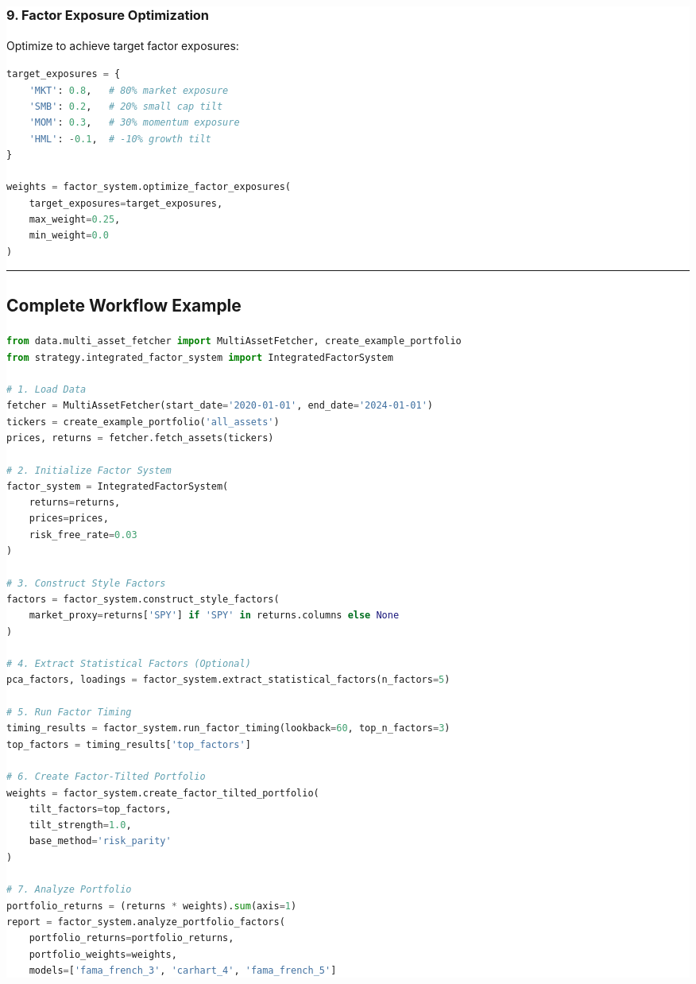 ### 9. Factor Exposure Optimization

Optimize to achieve target factor exposures:

```python
target_exposures = {
    'MKT': 0.8,   # 80% market exposure
    'SMB': 0.2,   # 20% small cap tilt
    'MOM': 0.3,   # 30% momentum exposure
    'HML': -0.1,  # -10% growth tilt
}

weights = factor_system.optimize_factor_exposures(
    target_exposures=target_exposures,
    max_weight=0.25,
    min_weight=0.0
)
```

---

## Complete Workflow Example

```python
from data.multi_asset_fetcher import MultiAssetFetcher, create_example_portfolio
from strategy.integrated_factor_system import IntegratedFactorSystem

# 1. Load Data
fetcher = MultiAssetFetcher(start_date='2020-01-01', end_date='2024-01-01')
tickers = create_example_portfolio('all_assets')
prices, returns = fetcher.fetch_assets(tickers)

# 2. Initialize Factor System
factor_system = IntegratedFactorSystem(
    returns=returns,
    prices=prices,
    risk_free_rate=0.03
)

# 3. Construct Style Factors
factors = factor_system.construct_style_factors(
    market_proxy=returns['SPY'] if 'SPY' in returns.columns else None
)

# 4. Extract Statistical Factors (Optional)
pca_factors, loadings = factor_system.extract_statistical_factors(n_factors=5)

# 5. Run Factor Timing
timing_results = factor_system.run_factor_timing(lookback=60, top_n_factors=3)
top_factors = timing_results['top_factors']

# 6. Create Factor-Tilted Portfolio
weights = factor_system.create_factor_tilted_portfolio(
    tilt_factors=top_factors,
    tilt_strength=1.0,
    base_method='risk_parity'
)

# 7. Analyze Portfolio
portfolio_returns = (returns * weights).sum(axis=1)
report = factor_system.analyze_portfolio_factors(
    portfolio_returns=portfolio_returns,
    portfolio_weights=weights,
    models=['fama_french_3', 'carhart_4', 'fama_french_5']
```